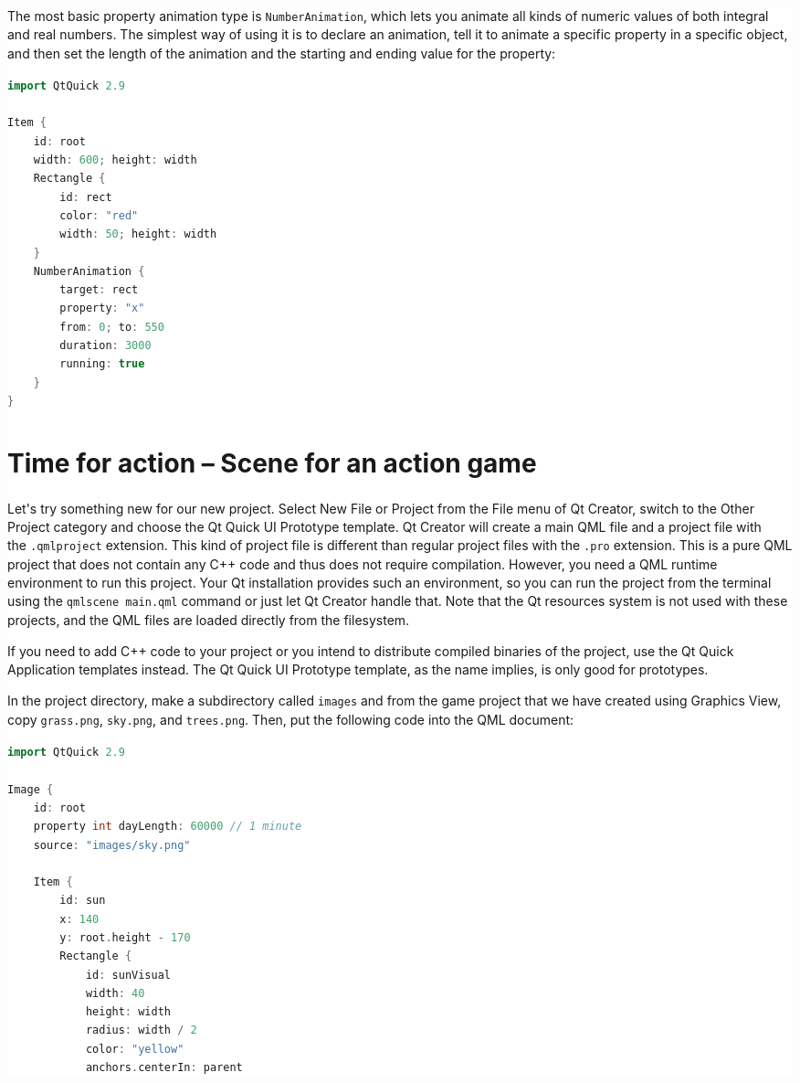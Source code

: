 The most basic property animation type is `NumberAnimation`, which lets you animate all kinds of numeric values of both integral and real numbers. The simplest way of using it is to declare an animation, tell it to animate a specific property in a specific object, and then set the length of the animation and the starting and ending value for the property:

```cpp
import QtQuick 2.9

Item {
    id: root
    width: 600; height: width
    Rectangle {
        id: rect
        color: "red"
        width: 50; height: width
    }
    NumberAnimation {
        target: rect
        property: "x"
        from: 0; to: 550
        duration: 3000
        running: true
    }
} 
```

# Time for action – Scene for an action game

Let's try something new for our new project. Select New File or Project from the File menu of Qt Creator, switch to the Other Project category and choose the Qt Quick UI Prototype template. Qt Creator will create a main QML file and a project file with the `.qmlproject` extension. This kind of project file is different than regular project files with the `.pro` extension. This is a pure QML project that does not contain any C++ code and thus does not require compilation. However, you need a QML runtime environment to run this project. Your Qt installation provides such an environment, so you can run the project from the terminal using the `qmlscene main.qml` command or just let Qt Creator handle that. Note that the Qt resources system is not used with these projects, and the QML files are loaded directly from the filesystem.

If you need to add C++ code to your project or you intend to distribute compiled binaries of the project, use the Qt Quick Application templates instead. The Qt Quick UI Prototype template, as the name implies, is only good for prototypes.

In the project directory, make a subdirectory called `images` and from the game project that we have created using Graphics View, copy `grass.png`, `sky.png`, and `trees.png`. Then, put the following code into the QML document:

```cpp
import QtQuick 2.9

Image {
    id: root
    property int dayLength: 60000 // 1 minute
    source: "images/sky.png"

    Item {
        id: sun
        x: 140
        y: root.height - 170
        Rectangle {
            id: sunVisual
            width: 40
            height: width
            radius: width / 2
            color: "yellow"
            anchors.centerIn: parent
```